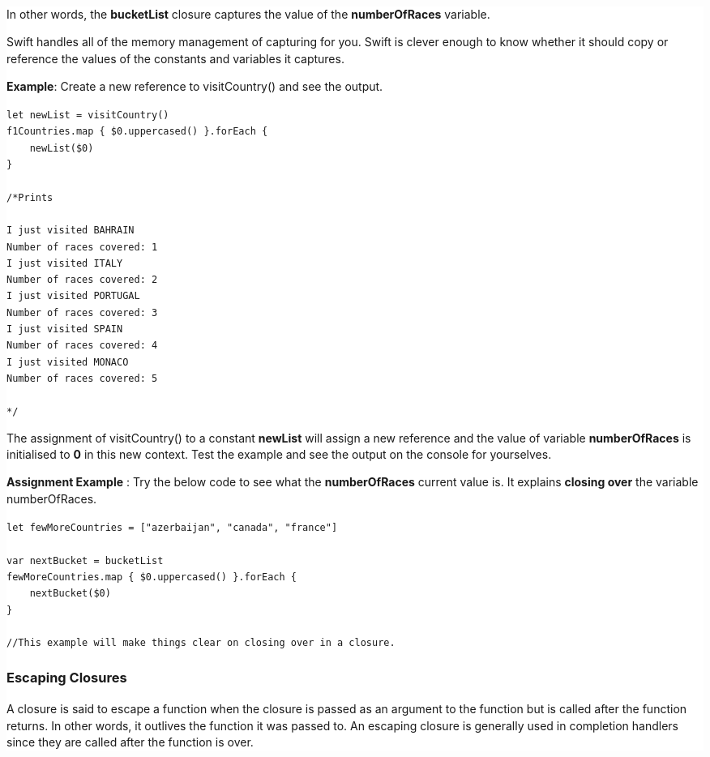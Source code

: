 In other words, the **bucketList** closure captures the value of the **numberOfRaces** variable.

Swift handles all of the memory management of capturing for you. Swift is clever enough to know whether it should copy or reference the values of the constants and variables it captures.

**Example**: Create a new reference to visitCountry() and see the output.

```
let newList = visitCountry()
f1Countries.map { $0.uppercased() }.forEach {
    newList($0)
}

/*Prints 

I just visited BAHRAIN
Number of races covered: 1
I just visited ITALY
Number of races covered: 2
I just visited PORTUGAL
Number of races covered: 3
I just visited SPAIN
Number of races covered: 4
I just visited MONACO
Number of races covered: 5

*/

``` 
The assignment of visitCountry() to a constant **newList** will assign a new reference and the value of variable **numberOfRaces** is initialised to **0** in this new context. Test the example and see the output on the console for yourselves.


**Assignment Example** : Try the below code to see what the **numberOfRaces** current value is. It explains **closing over** the variable numberOfRaces.


```
let fewMoreCountries = ["azerbaijan", "canada", "france"]

var nextBucket = bucketList
fewMoreCountries.map { $0.uppercased() }.forEach {
    nextBucket($0)
}

//This example will make things clear on closing over in a closure.

``` 


### **Escaping Closures**

A closure is said to escape a function when the closure is passed as an argument to the function but is called after the function returns. In other words, it outlives the function it was passed to. An escaping closure is generally used in completion handlers since they are called after the function is over.
